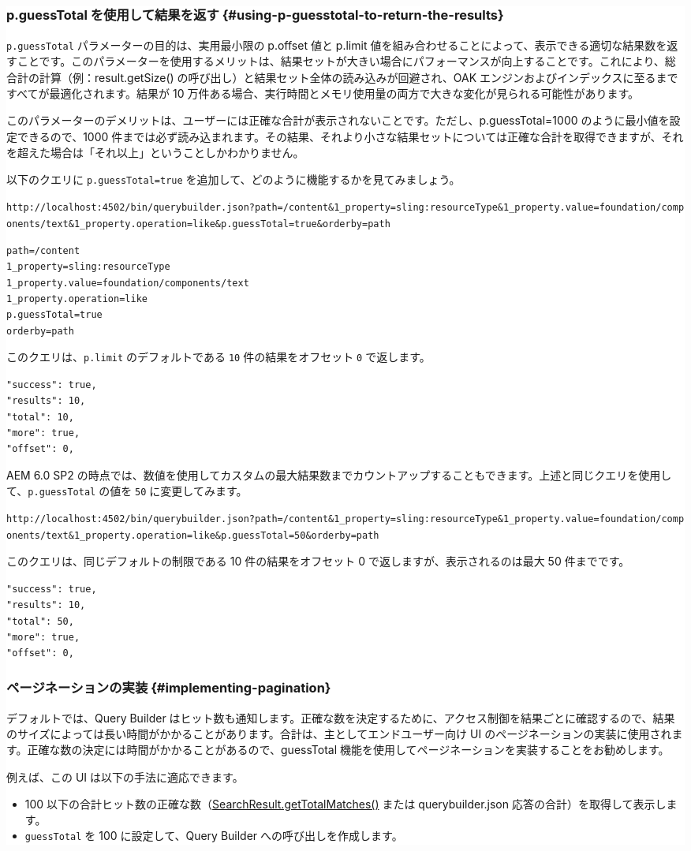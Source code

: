 ### p.guessTotal を使用して結果を返す {#using-p-guesstotal-to-return-the-results}

`p.guessTotal` パラメーターの目的は、実用最小限の p.offset 値と p.limit 値を組み合わせることによって、表示できる適切な結果数を返すことです。このパラメーターを使用するメリットは、結果セットが大きい場合にパフォーマンスが向上することです。これにより、総合計の計算（例：result.getSize() の呼び出し）と結果セット全体の読み込みが回避され、OAK エンジンおよびインデックスに至るまですべてが最適化されます。結果が 10 万件ある場合、実行時間とメモリ使用量の両方で大きな変化が見られる可能性があります。

このパラメーターのデメリットは、ユーザーには正確な合計が表示されないことです。ただし、p.guessTotal=1000 のように最小値を設定できるので、1000 件までは必ず読み込まれます。その結果、それより小さな結果セットについては正確な合計を取得できますが、それを超えた場合は「それ以上」ということしかわかりません。

以下のクエリに `p.guessTotal=true` を追加して、どのように機能するかを見てみましょう。

`http://localhost:4502/bin/querybuilder.json?path=/content&1_property=sling:resourceType&1_property.value=foundation/components/text&1_property.operation=like&p.guessTotal=true&orderby=path`

```xml
path=/content
1_property=sling:resourceType
1_property.value=foundation/components/text
1_property.operation=like
p.guessTotal=true
orderby=path
```

このクエリは、`p.limit` のデフォルトである `10` 件の結果をオフセット `0` で返します。

```xml
"success": true,
"results": 10,
"total": 10,
"more": true,
"offset": 0,
```

AEM 6.0 SP2 の時点では、数値を使用してカスタムの最大結果数までカウントアップすることもできます。上述と同じクエリを使用して、`p.guessTotal` の値を `50` に変更してみます。

`http://localhost:4502/bin/querybuilder.json?path=/content&1_property=sling:resourceType&1_property.value=foundation/components/text&1_property.operation=like&p.guessTotal=50&orderby=path`

このクエリは、同じデフォルトの制限である 10 件の結果をオフセット 0 で返しますが、表示されるのは最大 50 件までです。

```xml
"success": true,
"results": 10,
"total": 50,
"more": true,
"offset": 0,
```

### ページネーションの実装 {#implementing-pagination}

デフォルトでは、Query Builder はヒット数も通知します。正確な数を決定するために、アクセス制御を結果ごとに確認するので、結果のサイズによっては長い時間がかかることがあります。合計は、主としてエンドユーザー向け UI のページネーションの実装に使用されます。正確な数の決定には時間がかかることがあるので、guessTotal 機能を使用してページネーションを実装することをお勧めします。

例えば、この UI は以下の手法に適応できます。

* 100 以下の合計ヒット数の正確な数（[SearchResult.getTotalMatches()](https://helpx.adobe.com/experience-manager/6-5/sites/developing/using/reference-materials/javadoc/com/day/cq/search/result/SearchResult.html#gettotalmatches) または querybuilder.json 応答の合計）を取得して表示します。
* `guessTotal` を 100 に設定して、Query Builder への呼び出しを作成します。
